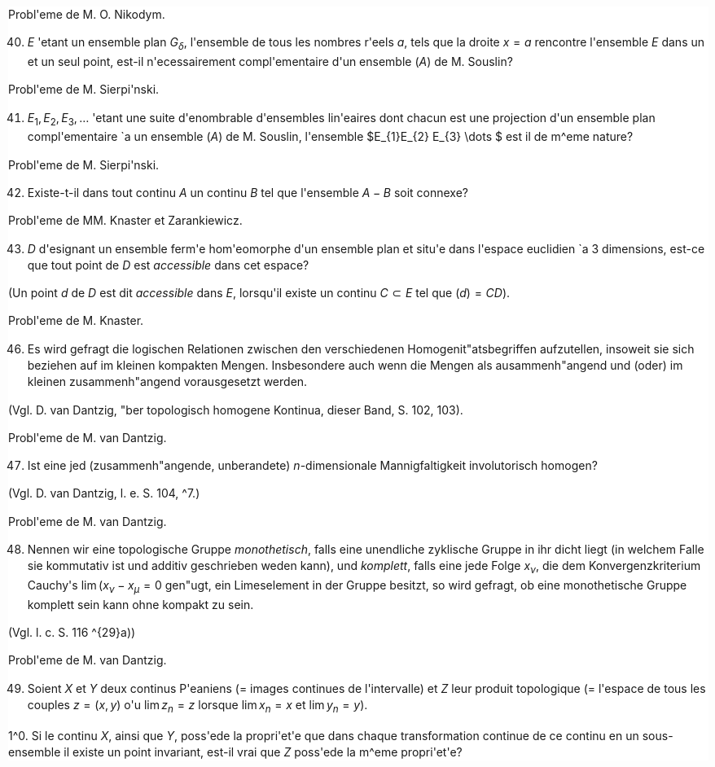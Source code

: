 Probl\'eme de M. O. Nikodym.

40) $E$ \'etant un ensemble plan $G_{\delta}$, l'ensemble de tous les nombres r\'eels $a$, tels que la droite $x =a$ rencontre l'ensemble $E$ dans un et un seul point, est-il n\'ecessairement compl\'ementaire d'un ensemble ($A$) de M. Souslin?

Probl\'eme de M. Sierpi\'nski.

41) $E_{1}, E_{2}, E_{3}, \dots$ \'etant une suite d\'enombrable d'ensembles lin\'eaires dont chacun est une projection d'un ensemble plan compl\'ementaire \`a un ensemble ($A$) de M. Souslin, l'ensemble $E_{1}E_{2} E_{3} \dots $ est il de m\^eme nature?

Probl\'eme de M. Sierpi\'nski.

42) Existe-t-il dans tout continu $A$ un continu $B$ tel que l'ensemble $A-B$ soit connexe?

Probl\'eme de MM. Knaster et Zarankiewicz.


43) $D$ d\'esignant un ensemble ferm\'e hom\'eomorphe d'un ensemble plan et situ\'e dans l'espace euclidien \`a 3 dimensions, est-ce que tout point de $D$ est *accessible* dans cet espace?

(Un point $d$ de $D$ est dit *accessible* dans $E$, lorsqu'il existe un continu $C \subset E$ tel que $(d) = CD$).

Probl\'eme de M. Knaster.


46) Es wird gefragt die logischen Relationen zwischen den verschiedenen Homogenit\"atsbegriffen aufzutellen, insoweit sie sich beziehen auf im kleinen kompakten Mengen. Insbesondere auch wenn die Mengen als ausammenh\"angend und (oder) im kleinen zusammenh\"angend vorausgesetzt werden.

(Vgl. D. van Dantzig, \"ber topologisch homogene Kontinua, dieser Band, S. 102, 103).

Probl\'eme de M. van Dantzig.

47) Ist eine jed (zusammenh\"angende, unberandete) $n$-dimensionale Mannigfaltigkeit involutorisch homogen?

(Vgl. D. van Dantzig, l. e. S. 104, ^7.)

Probl\'eme de M. van Dantzig.

48) Nennen wir eine topologische Gruppe *monothetisch*, falls eine unendliche zyklische Gruppe in ihr dicht liegt (in welchem Falle sie kommutativ ist und additiv geschrieben weden kann), und *komplett*, falls eine jede Folge $x_{\nu}$, die dem Konvergenzkriterium Cauchy's $\lim (x_{\nu} - x_{\mu} = 0$ gen\"ugt, ein Limeselement in der Gruppe besitzt, so wird gefragt, ob eine monothetische Gruppe komplett sein kann ohne kompakt zu sein.

(Vgl. l. c. S. 116 ^{29}a)) 

Probl\'eme de M. van Dantzig.

49) Soient $X$ et $Y$ deux continus P\'eaniens (= images continues de l'intervalle) et $Z$ leur produit topologique (= l'espace de tous les couples $z = (x,y)$ o\'u $\lim z_{n}=z$ lorsque $\lim x_{n} = x$ et $\lim y_{n} = y$).

1^0. Si le continu $X$, ainsi que $Y$, poss\'ede la propri\'et\'e que dans chaque transformation continue de ce continu en un sous-ensemble il existe un point invariant, est-il vrai que $Z$ poss\'ede la m\^eme propri\'et\'e?
